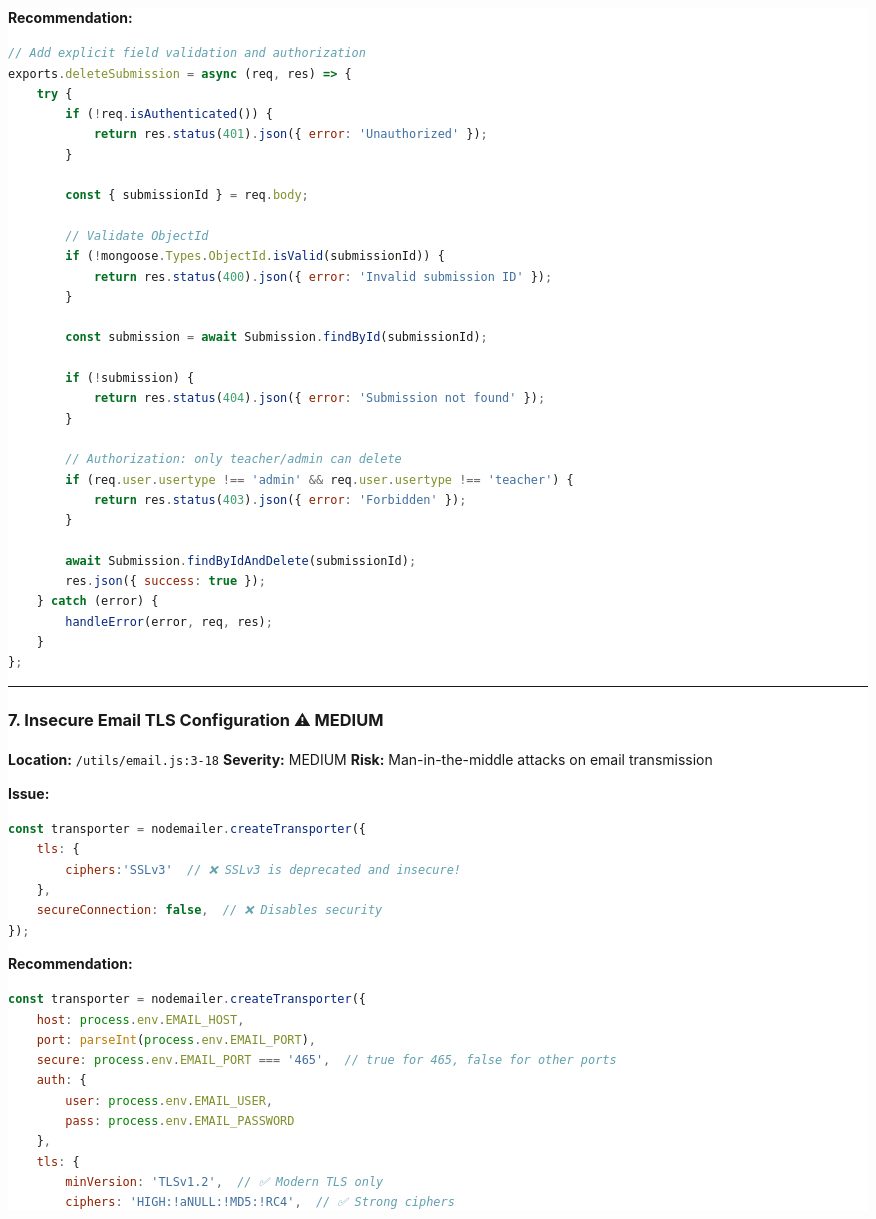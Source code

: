 **Recommendation:**
```javascript
// Add explicit field validation and authorization
exports.deleteSubmission = async (req, res) => {
    try {
        if (!req.isAuthenticated()) {
            return res.status(401).json({ error: 'Unauthorized' });
        }

        const { submissionId } = req.body;

        // Validate ObjectId
        if (!mongoose.Types.ObjectId.isValid(submissionId)) {
            return res.status(400).json({ error: 'Invalid submission ID' });
        }

        const submission = await Submission.findById(submissionId);

        if (!submission) {
            return res.status(404).json({ error: 'Submission not found' });
        }

        // Authorization: only teacher/admin can delete
        if (req.user.usertype !== 'admin' && req.user.usertype !== 'teacher') {
            return res.status(403).json({ error: 'Forbidden' });
        }

        await Submission.findByIdAndDelete(submissionId);
        res.json({ success: true });
    } catch (error) {
        handleError(error, req, res);
    }
};
```

---

### 7. **Insecure Email TLS Configuration** ⚠️ MEDIUM
**Location:** `/utils/email.js:3-18`
**Severity:** MEDIUM
**Risk:** Man-in-the-middle attacks on email transmission

**Issue:**
```javascript
const transporter = nodemailer.createTransporter({
    tls: {
        ciphers:'SSLv3'  // ❌ SSLv3 is deprecated and insecure!
    },
    secureConnection: false,  // ❌ Disables security
});
```

**Recommendation:**
```javascript
const transporter = nodemailer.createTransporter({
    host: process.env.EMAIL_HOST,
    port: parseInt(process.env.EMAIL_PORT),
    secure: process.env.EMAIL_PORT === '465',  // true for 465, false for other ports
    auth: {
        user: process.env.EMAIL_USER,
        pass: process.env.EMAIL_PASSWORD
    },
    tls: {
        minVersion: 'TLSv1.2',  // ✅ Modern TLS only
        ciphers: 'HIGH:!aNULL:!MD5:!RC4',  // ✅ Strong ciphers
```
